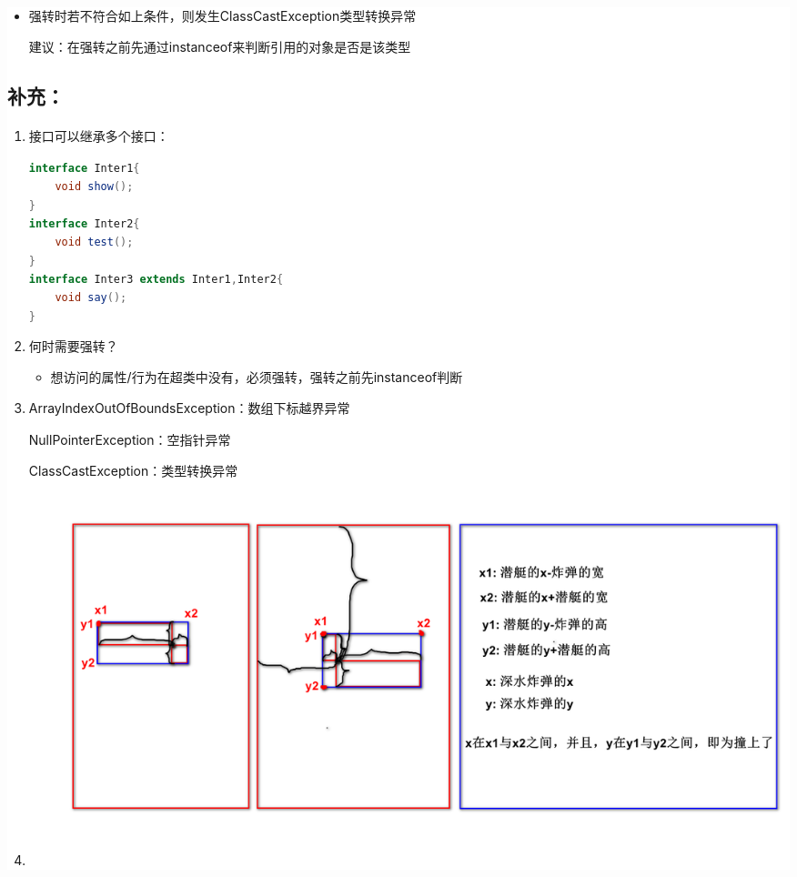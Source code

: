    - 强转时若不符合如上条件，则发生ClassCastException类型转换异常

     建议：在强转之前先通过instanceof来判断引用的对象是否是该类型





## 补充：

1. 接口可以继承多个接口：

   ```java
   interface Inter1{
       void show();
   }
   interface Inter2{
       void test();
   }
   interface Inter3 extends Inter1,Inter2{
       void say();
   } 
   ```

2. 何时需要强转？

   - 想访问的属性/行为在超类中没有，必须强转，强转之前先instanceof判断

3. ArrayIndexOutOfBoundsException：数组下标越界异常

   NullPointerException：空指针异常

   ClassCastException：类型转换异常

4. ![碰撞检测图](碰撞检测图.png)
